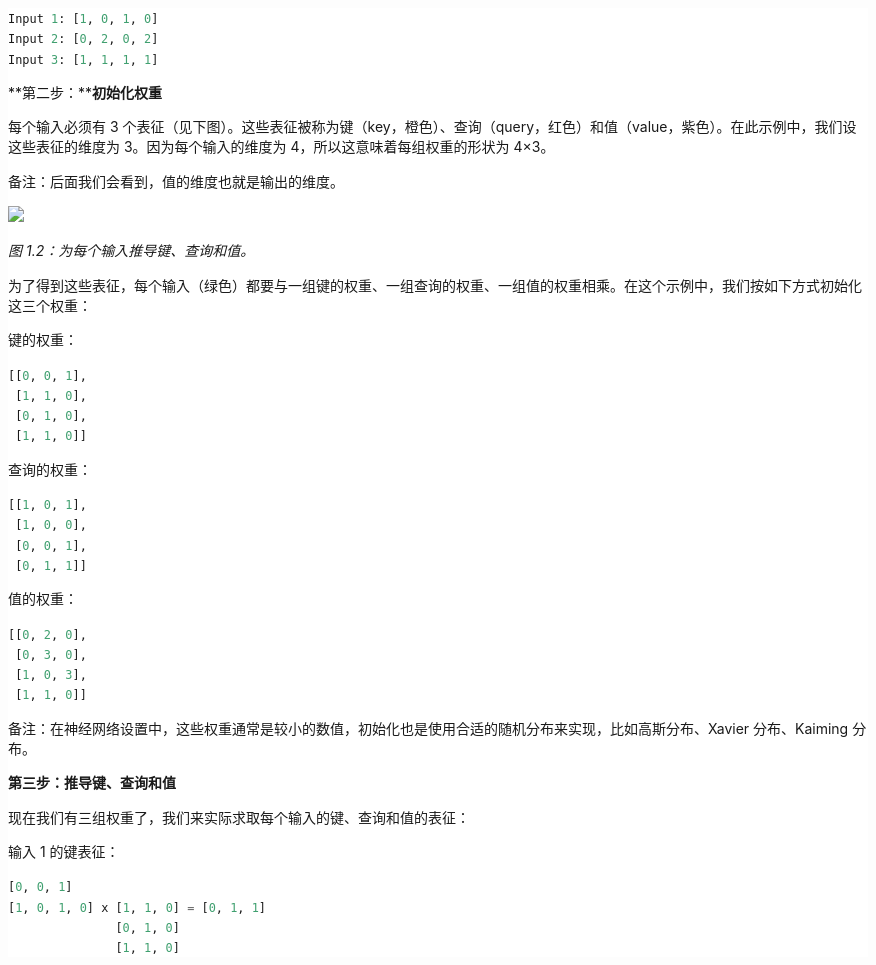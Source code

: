 ```py
Input 1: [1, 0, 1, 0] 
Input 2: [0, 2, 0, 2]
Input 3: [1, 1, 1, 1] 
```

**第二步：****初始化权重**

每个输入必须有 3 个表征（见下图）。这些表征被称为键（key，橙色）、查询（query，红色）和值（value，紫色）。在此示例中，我们设这些表征的维度为 3。因为每个输入的维度为 4，所以这意味着每组权重的形状为 4×3。

备注：后面我们会看到，值的维度也就是输出的维度。

![](../Images/f475fa9839f03ed249c3ece0899a1580.jpg)

*图 1.2：为每个输入推导键、查询和值。*

为了得到这些表征，每个输入（绿色）都要与一组键的权重、一组查询的权重、一组值的权重相乘。在这个示例中，我们按如下方式初始化这三个权重：

键的权重：

```py
[[0, 0, 1],
 [1, 1, 0],
 [0, 1, 0],
 [1, 1, 0]] 
```

查询的权重：

```py
[[1, 0, 1],
 [1, 0, 0],
 [0, 0, 1],
 [0, 1, 1]] 
```

值的权重：

```py
[[0, 2, 0],
 [0, 3, 0],
 [1, 0, 3],
 [1, 1, 0]] 
```

备注：在神经网络设置中，这些权重通常是较小的数值，初始化也是使用合适的随机分布来实现，比如高斯分布、Xavier 分布、Kaiming 分布。

**第三步：推导键、查询和值**

现在我们有三组权重了，我们来实际求取每个输入的键、查询和值的表征：

输入 1 的键表征：

```py
[0, 0, 1]
[1, 0, 1, 0] x [1, 1, 0] = [0, 1, 1]
               [0, 1, 0]
               [1, 1, 0] 
```
